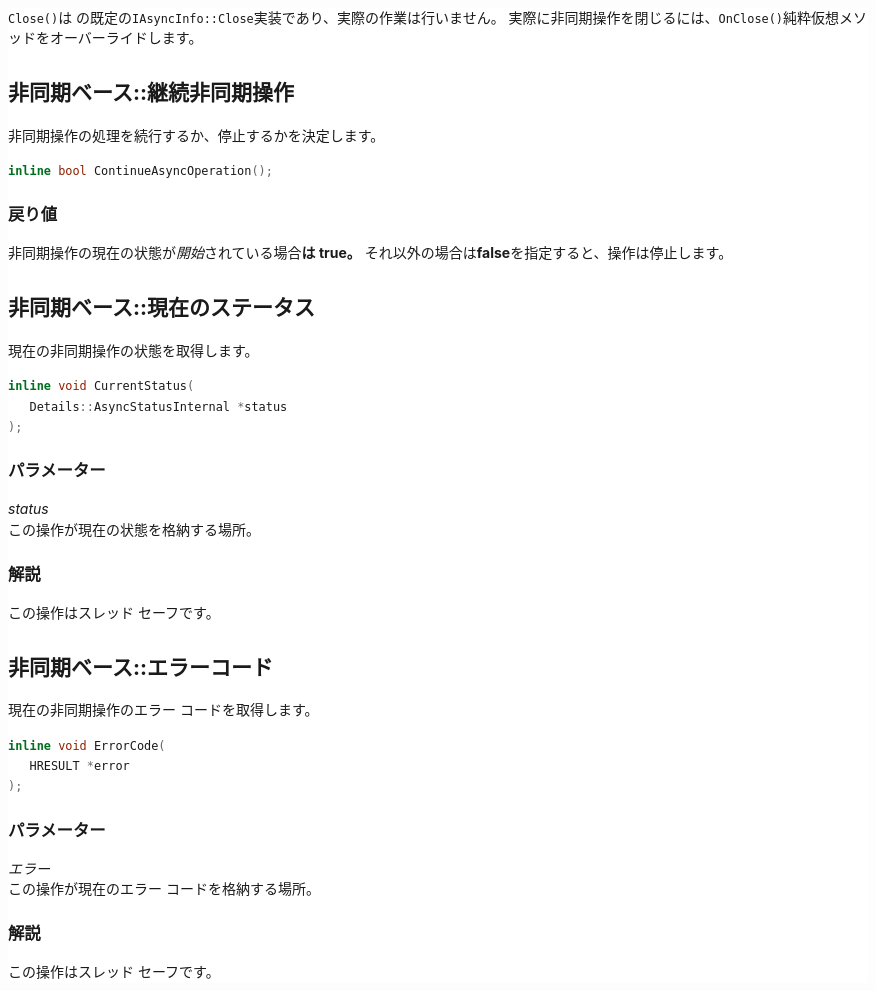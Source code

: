 `Close()`は の既定の`IAsyncInfo::Close`実装であり、実際の作業は行いません。 実際に非同期操作を閉じるには、`OnClose()`純粋仮想メソッドをオーバーライドします。

## <a name="asyncbasecontinueasyncoperation"></a><a name="continueasyncoperation"></a>非同期ベース::継続非同期操作

非同期操作の処理を続行するか、停止するかを決定します。

```cpp
inline bool ContinueAsyncOperation();
```

### <a name="return-value"></a>戻り値

非同期操作の現在の状態が*開始*されている場合**は true。** それ以外の場合は**false**を指定すると、操作は停止します。

## <a name="asyncbasecurrentstatus"></a><a name="currentstatus"></a>非同期ベース::現在のステータス

現在の非同期操作の状態を取得します。

```cpp
inline void CurrentStatus(
   Details::AsyncStatusInternal *status
);
```

### <a name="parameters"></a>パラメーター

*status*<br/>
この操作が現在の状態を格納する場所。

### <a name="remarks"></a>解説

この操作はスレッド セーフです。

## <a name="asyncbaseerrorcode"></a><a name="errorcode"></a>非同期ベース::エラーコード

現在の非同期操作のエラー コードを取得します。

```cpp
inline void ErrorCode(
   HRESULT *error
);
```

### <a name="parameters"></a>パラメーター

*エラー*<br/>
この操作が現在のエラー コードを格納する場所。

### <a name="remarks"></a>解説

この操作はスレッド セーフです。
